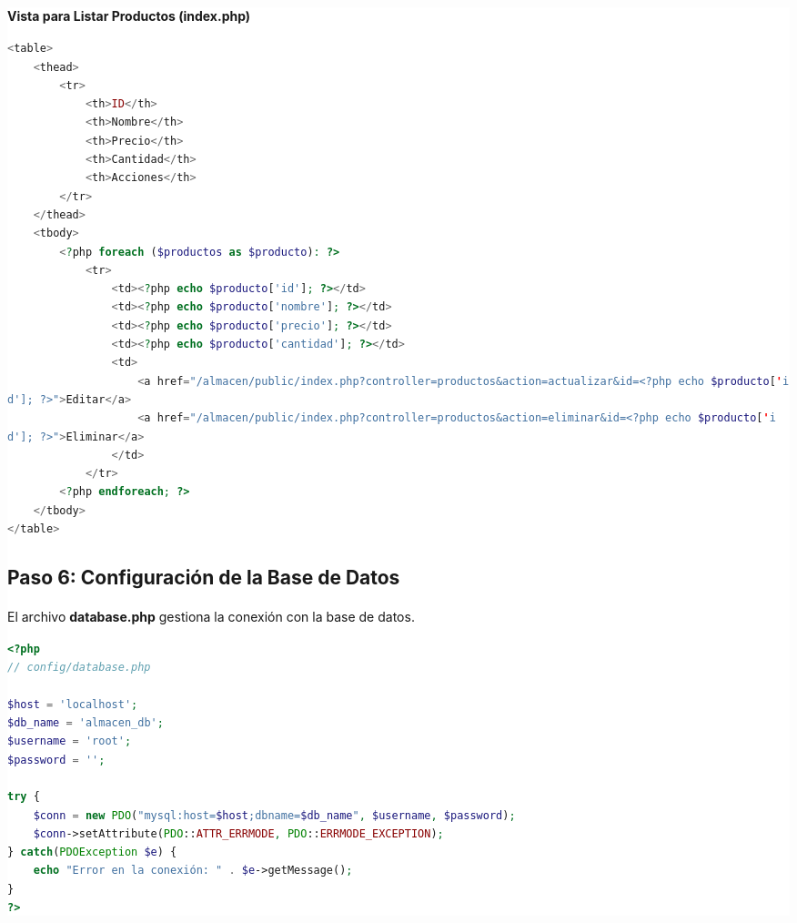 **Vista para Listar Productos (index.php)**
```php
<table>
    <thead>
        <tr>
            <th>ID</th>
            <th>Nombre</th>
            <th>Precio</th>
            <th>Cantidad</th>
            <th>Acciones</th>
        </tr>
    </thead>
    <tbody>
        <?php foreach ($productos as $producto): ?>
            <tr>
                <td><?php echo $producto['id']; ?></td>
                <td><?php echo $producto['nombre']; ?></td>
                <td><?php echo $producto['precio']; ?></td>
                <td><?php echo $producto['cantidad']; ?></td>
                <td>
                    <a href="/almacen/public/index.php?controller=productos&action=actualizar&id=<?php echo $producto['id']; ?>">Editar</a>
                    <a href="/almacen/public/index.php?controller=productos&action=eliminar&id=<?php echo $producto['id']; ?>">Eliminar</a>
                </td>
            </tr>
        <?php endforeach; ?>
    </tbody>
</table>
```

## Paso 6: Configuración de la Base de Datos
El archivo **database.php** gestiona la conexión con la base de datos.
```php
<?php
// config/database.php

$host = 'localhost';
$db_name = 'almacen_db';
$username = 'root';
$password = '';

try {
    $conn = new PDO("mysql:host=$host;dbname=$db_name", $username, $password);
    $conn->setAttribute(PDO::ATTR_ERRMODE, PDO::ERRMODE_EXCEPTION);
} catch(PDOException $e) {
    echo "Error en la conexión: " . $e->getMessage();
}
?>

```
